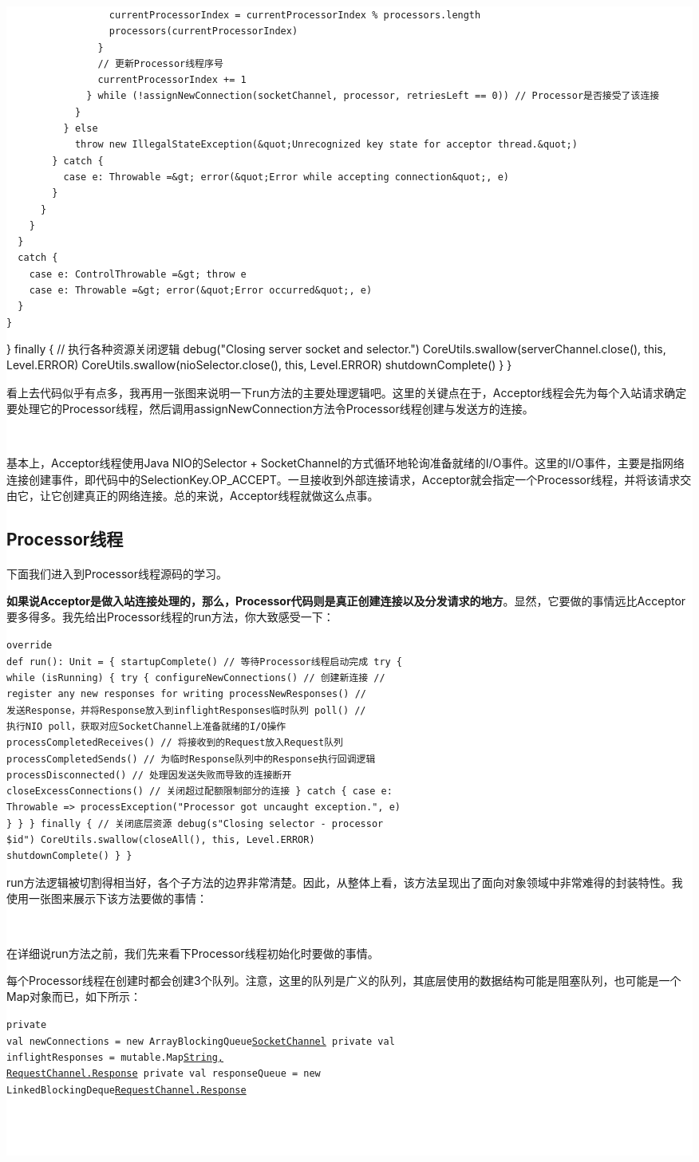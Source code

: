                       currentProcessorIndex = currentProcessorIndex % processors.length
                      processors(currentProcessorIndex)
                    }
                    // 更新Processor线程序号
                    currentProcessorIndex += 1
                  } while (!assignNewConnection(socketChannel, processor, retriesLeft == 0)) // Processor是否接受了该连接
                }
              } else
                throw new IllegalStateException(&quot;Unrecognized key state for acceptor thread.&quot;)
            } catch {
              case e: Throwable =&gt; error(&quot;Error while accepting connection&quot;, e)
            }
          }
        }
      }
      catch {
        case e: ControlThrowable =&gt; throw e
        case e: Throwable =&gt; error(&quot;Error occurred&quot;, e)
      }
    }
  } finally { // 执行各种资源关闭逻辑
    debug(&quot;Closing server socket and selector.&quot;)
    CoreUtils.swallow(serverChannel.close(), this, Level.ERROR)
    CoreUtils.swallow(nioSelector.close(), this, Level.ERROR)
    shutdownComplete()
  }
}

</code></pre><p>看上去代码似乎有点多，我再用一张图来说明一下run方法的主要处理逻辑吧。这里的关键点在于，Acceptor线程会先为每个入站请求确定要处理它的Processor线程，然后调用assignNewConnection方法令Processor线程创建与发送方的连接。</p><p><img src="https://static001.geekbang.org/resource/image/1c/55/1c8320c702c1e18b37b992cadc61d555.jpg" alt=""></p><p>基本上，Acceptor线程使用Java NIO的Selector + SocketChannel的方式循环地轮询准备就绪的I/O事件。这里的I/O事件，主要是指网络连接创建事件，即代码中的SelectionKey.OP_ACCEPT。一旦接收到外部连接请求，Acceptor就会指定一个Processor线程，并将该请求交由它，让它创建真正的网络连接。总的来说，Acceptor线程就做这么点事。</p><h2>Processor线程</h2><p>下面我们进入到Processor线程源码的学习。</p><p><strong>如果说Acceptor是做入站连接处理的，那么，Processor代码则是真正创建连接以及分发请求的地方</strong>。显然，它要做的事情远比Acceptor要多得多。我先给出Processor线程的run方法，你大致感受一下：</p><pre><code>override def run(): Unit = {
    startupComplete() // 等待Processor线程启动完成
    try {
      while (isRunning) {
        try {
          configureNewConnections() // 创建新连接
          // register any new responses for writing
          processNewResponses() // 发送Response，并将Response放入到inflightResponses临时队列
          poll() // 执行NIO poll，获取对应SocketChannel上准备就绪的I/O操作
          processCompletedReceives() // 将接收到的Request放入Request队列
          processCompletedSends() // 为临时Response队列中的Response执行回调逻辑
          processDisconnected() // 处理因发送失败而导致的连接断开
          closeExcessConnections() // 关闭超过配额限制部分的连接
        } catch {
          case e: Throwable =&gt; processException(&quot;Processor got uncaught exception.&quot;, e)
        }
      }
    } finally { // 关闭底层资源
      debug(s&quot;Closing selector - processor $id&quot;)
      CoreUtils.swallow(closeAll(), this, Level.ERROR)
      shutdownComplete()
    }
}
</code></pre><p>run方法逻辑被切割得相当好，各个子方法的边界非常清楚。因此，从整体上看，该方法呈现出了面向对象领域中非常难得的封装特性。我使用一张图来展示下该方法要做的事情：</p><p><img src="https://static001.geekbang.org/resource/image/1d/42/1d6f59036ea2797bfc1591f57980df42.jpg" alt=""></p><p>在详细说run方法之前，我们先来看下Processor线程初始化时要做的事情。</p><p>每个Processor线程在创建时都会创建3个队列。注意，这里的队列是广义的队列，其底层使用的数据结构可能是阻塞队列，也可能是一个Map对象而已，如下所示：</p><pre><code>private val newConnections = new ArrayBlockingQueue[SocketChannel](connectionQueueSize)
private val inflightResponses = mutable.Map[String, RequestChannel.Response]()
private val responseQueue = new LinkedBlockingDeque[RequestChannel.Response]()